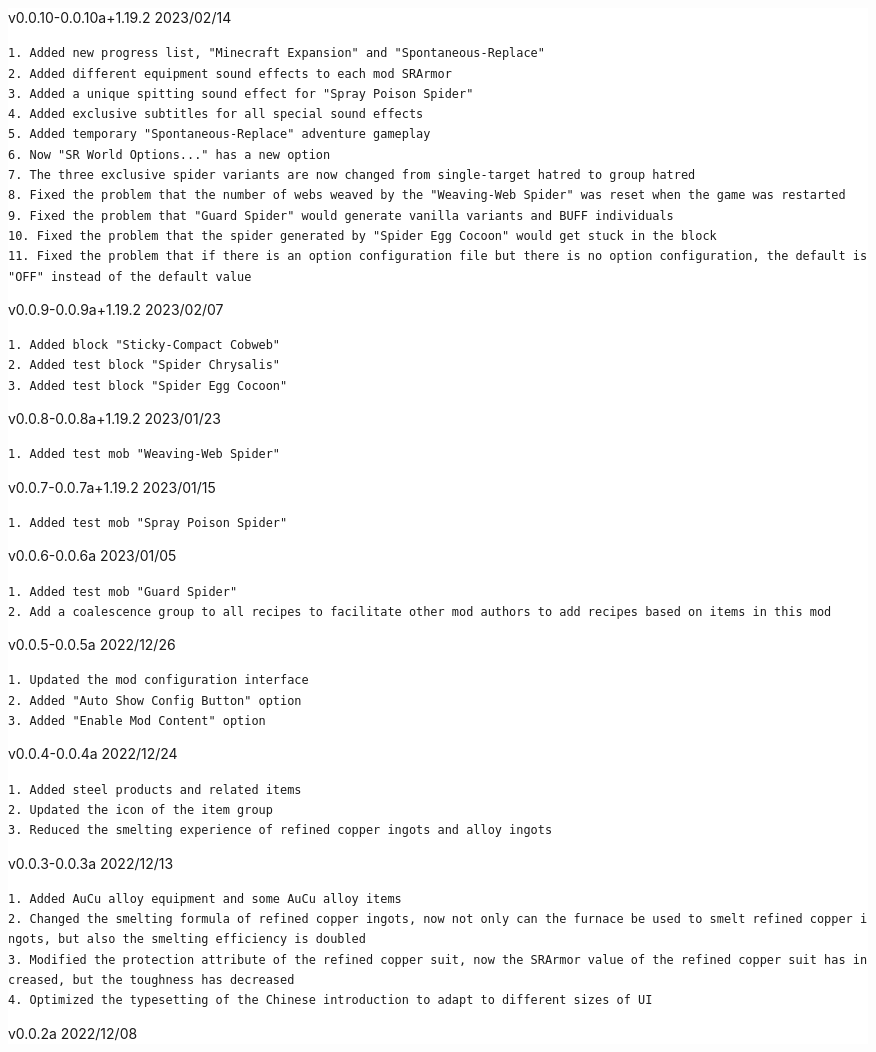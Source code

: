v0.0.10-0.0.10a+1.19.2 2023/02/14

	1. Added new progress list, "Minecraft Expansion" and "Spontaneous-Replace"
	2. Added different equipment sound effects to each mod SRArmor
	3. Added a unique spitting sound effect for "Spray Poison Spider"
	4. Added exclusive subtitles for all special sound effects
	5. Added temporary "Spontaneous-Replace" adventure gameplay
	6. Now "SR World Options..." has a new option
	7. The three exclusive spider variants are now changed from single-target hatred to group hatred
	8. Fixed the problem that the number of webs weaved by the "Weaving-Web Spider" was reset when the game was restarted
	9. Fixed the problem that "Guard Spider" would generate vanilla variants and BUFF individuals
	10. Fixed the problem that the spider generated by "Spider Egg Cocoon" would get stuck in the block
	11. Fixed the problem that if there is an option configuration file but there is no option configuration, the default is "OFF" instead of the default value

v0.0.9-0.0.9a+1.19.2 2023/02/07

	1. Added block "Sticky-Compact Cobweb"
	2. Added test block "Spider Chrysalis"
	3. Added test block "Spider Egg Cocoon"

v0.0.8-0.0.8a+1.19.2 2023/01/23

	1. Added test mob "Weaving-Web Spider"

v0.0.7-0.0.7a+1.19.2 2023/01/15

	1. Added test mob "Spray Poison Spider"

v0.0.6-0.0.6a 2023/01/05

	1. Added test mob "Guard Spider"
	2. Add a coalescence group to all recipes to facilitate other mod authors to add recipes based on items in this mod

v0.0.5-0.0.5a 2022/12/26

	1. Updated the mod configuration interface
	2. Added "Auto Show Config Button" option
	3. Added "Enable Mod Content" option

v0.0.4-0.0.4a 2022/12/24

	1. Added steel products and related items
	2. Updated the icon of the item group
	3. Reduced the smelting experience of refined copper ingots and alloy ingots

v0.0.3-0.0.3a 2022/12/13

	1. Added AuCu alloy equipment and some AuCu alloy items
	2. Changed the smelting formula of refined copper ingots, now not only can the furnace be used to smelt refined copper ingots, but also the smelting efficiency is doubled
	3. Modified the protection attribute of the refined copper suit, now the SRArmor value of the refined copper suit has increased, but the toughness has decreased
	4. Optimized the typesetting of the Chinese introduction to adapt to different sizes of UI

v0.0.2a 2022/12/08
